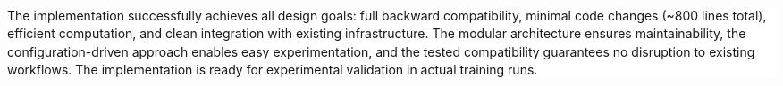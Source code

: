 The implementation successfully achieves all design goals: full backward compatibility, minimal code changes (~800 lines total), efficient computation, and clean integration with existing infrastructure. The modular architecture ensures maintainability, the configuration-driven approach enables easy experimentation, and the tested compatibility guarantees no disruption to existing workflows. The implementation is ready for experimental validation in actual training runs.